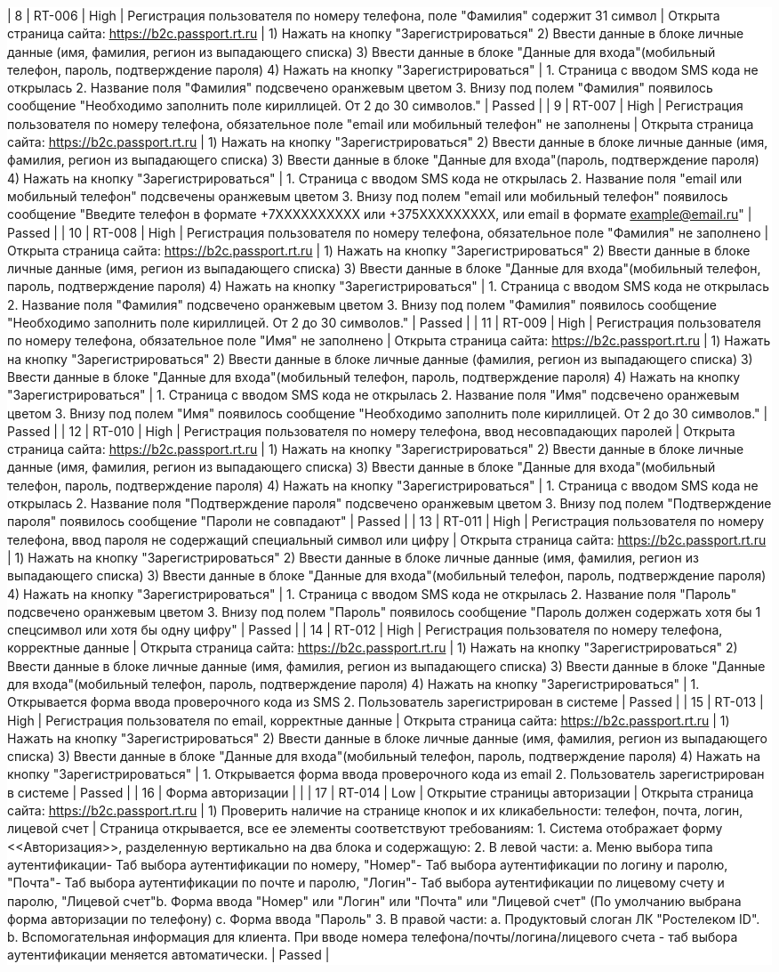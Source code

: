 | 8 | RT-006 | High |  Регистрация пользователя по номеру телефона, поле "Фамилия" содержит 31 символ |  Открыта страница сайта: https://b2c.passport.rt.ru | 1) Нажать на кнопку "Зарегистрироваться" 2) Ввести данные в блоке личные данные (имя, фамилия, регион из выпадающего списка) 3) Ввести данные в блоке "Данные для входа"(мобильный телефон, пароль, подтверждение пароля) 4) Нажать на кнопку "Зарегистрироваться" | 1. Страница с вводом SMS кода не открылась 2. Название поля "Фамилия" подсвечено оранжевым цветом 3. Внизу под полем "Фамилия" появилось сообщение "Необходимо заполнить поле кириллицей. От 2 до 30 символов." | Passed |
| 9 | RT-007 | High |  Регистрация пользователя по номеру телефона, обязательное поле "email или мобильный телефон" не заполнены |  Открыта страница сайта: https://b2c.passport.rt.ru | 1) Нажать на кнопку "Зарегистрироваться" 2) Ввести данные в блоке личные данные (имя, фамилия, регион из выпадающего списка) 3) Ввести данные в блоке "Данные для входа"(пароль, подтверждение пароля) 4) Нажать на кнопку "Зарегистрироваться" | 1. Страница с вводом SMS кода не открылась 2. Название поля "email или мобильный телефон" подсвечены оранжевым цветом 3. Внизу под полем "email  или мобильный телефон" появилось сообщение "Введите телефон в формате +7ХХХХХХХХХХ или +375XXXXXXXXX, или email в формате example@email.ru" | Passed |
| 10 | RT-008 | High |  Регистрация пользователя по номеру телефона, обязательное поле "Фамилия" не заполнено |  Открыта страница сайта: https://b2c.passport.rt.ru | 1) Нажать на кнопку "Зарегистрироваться" 2) Ввести данные в блоке личные данные (имя, регион из выпадающего списка) 3) Ввести данные в блоке "Данные для входа"(мобильный телефон, пароль, подтверждение пароля) 4) Нажать на кнопку "Зарегистрироваться" | 1. Страница с вводом SMS кода не открылась 2. Название поля "Фамилия" подсвечено оранжевым цветом 3. Внизу под полем "Фамилия" появилось сообщение "Необходимо заполнить поле кириллицей. От 2 до 30 символов." | Passed |
| 11 | RT-009 | High |  Регистрация пользователя по номеру телефона, обязательное поле "Имя" не заполнено |  Открыта страница сайта: https://b2c.passport.rt.ru | 1) Нажать на кнопку "Зарегистрироваться" 2) Ввести данные в блоке личные данные (фамилия, регион из выпадающего списка) 3) Ввести данные в блоке "Данные для входа"(мобильный телефон, пароль, подтверждение пароля) 4) Нажать на кнопку "Зарегистрироваться" | 1. Страница с вводом SMS кода не открылась 2. Название поля "Имя" подсвечено оранжевым цветом 3. Внизу под полем "Имя" появилось сообщение "Необходимо заполнить поле кириллицей. От 2 до 30 символов." | Passed |
| 12 | RT-010 | High |  Регистрация пользователя по номеру телефона, ввод несовпадающих паролей |  Открыта страница сайта: https://b2c.passport.rt.ru | 1) Нажать на кнопку "Зарегистрироваться" 2) Ввести данные в блоке личные данные (имя, фамилия, регион из выпадающего списка) 3) Ввести данные в блоке "Данные для входа"(мобильный телефон, пароль, подтверждение пароля) 4) Нажать на кнопку "Зарегистрироваться" | 1. Страница с вводом SMS кода не открылась 2. Название поля "Подтверждение пароля" подсвечено оранжевым цветом 3. Внизу под полем "Подтверждение пароля" появилось сообщение "Пароли не совпадают" | Passed |
| 13 | RT-011 | High |  Регистрация пользователя по номеру телефона, ввод пароля не содержащий специальный символ или цифру |  Открыта страница сайта: https://b2c.passport.rt.ru | 1) Нажать на кнопку "Зарегистрироваться" 2) Ввести данные в блоке личные данные (имя, фамилия, регион из выпадающего списка) 3) Ввести данные в блоке "Данные для входа"(мобильный телефон, пароль, подтверждение пароля) 4) Нажать на кнопку "Зарегистрироваться" | 1. Страница с вводом SMS кода не открылась 2. Название поля "Пароль" подсвечено оранжевым цветом 3. Внизу под полем "Пароль" появилось сообщение "Пароль должен содержать хотя бы 1 спецсимвол или хотя бы одну цифру" | Passed |
| 14 | RT-012 | High |  Регистрация пользователя по номеру телефона, корректные данные |  Открыта страница сайта: https://b2c.passport.rt.ru | 1) Нажать на кнопку "Зарегистрироваться" 2) Ввести данные в блоке личные данные (имя, фамилия, регион из выпадающего списка) 3) Ввести данные в блоке "Данные для входа"(мобильный телефон, пароль, подтверждение пароля) 4) Нажать на кнопку "Зарегистрироваться" | 1. Открывается форма ввода проверочного кода из SMS 2. Пользователь зарегистрирован в системе | Passed |
| 15 | RT-013 | High |  Регистрация пользователя по email, корректные данные |  Открыта страница сайта: https://b2c.passport.rt.ru | 1) Нажать на кнопку "Зарегистрироваться" 2) Ввести данные в блоке личные данные (имя, фамилия, регион из выпадающего списка) 3) Ввести данные в блоке "Данные для входа"(мобильный телефон, пароль, подтверждение пароля) 4) Нажать на кнопку "Зарегистрироваться" | 1. Открывается форма ввода проверочного кода из email 2. Пользователь зарегистрирован в системе | Passed |
| 16 |  Форма авторизации |  |
| 17 | RT-014 | Low | Открытие страницы авторизации |  Открыта страница сайта: https://b2c.passport.rt.ru | 1) Проверить наличие на странице кнопок и их кликабельности: телефон, почта, логин, лицевой счет |  Страница открывается, все ее элементы соответствуют требованиям: 1. Система отображает форму <<Авторизация>>, разделенную вертикально на два блока и содержащую: 2. В левой части: а. Меню выбора типа аутентификации- Таб выбора аутентификации по номеру, "Номер"- Таб выбора аутентификации по логину и паролю, "Почта"- Таб выбора аутентификации по почте и паролю, "Логин"- Таб выбора аутентификации по лицевому счету и паролю, "Лицевой счет"b. Форма ввода "Номер" или "Логин" или "Почта" или "Лицевой счет" (По умолчанию выбрана форма авторизации по телефону) c. Форма ввода "Пароль" 3. В правой части: a. Продуктовый слоган ЛК "Ростелеком ID". b. Вспомогательная информация для клиента. При вводе номера телефона/почты/логина/лицевого счета - таб выбора аутентификации меняется автоматически. | Passed |